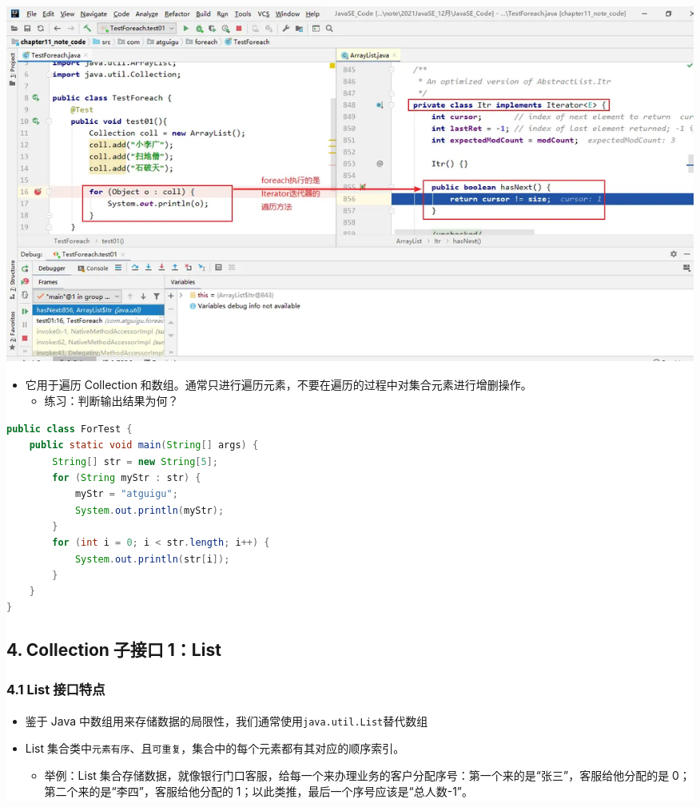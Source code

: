 ![image-20220128010114124](images/image-20220128010114124.webp)

- 它用于遍历 Collection 和数组。通常只进行遍历元素，不要在遍历的过程中对集合元素进行增删操作。
  - 练习：判断输出结果为何？

```java
public class ForTest {
    public static void main(String[] args) {
        String[] str = new String[5];
        for (String myStr : str) {
            myStr = "atguigu";
            System.out.println(myStr);
        }
        for (int i = 0; i < str.length; i++) {
            System.out.println(str[i]);
        }
    }
}

```

## 4. Collection 子接口 1：List

### 4.1 List 接口特点

- 鉴于 Java 中数组用来存储数据的局限性，我们通常使用`java.util.List`替代数组
- List 集合类中`元素有序`、且`可重复`，集合中的每个元素都有其对应的顺序索引。

  - 举例：List 集合存储数据，就像银行门口客服，给每一个来办理业务的客户分配序号：第一个来的是“张三”，客服给他分配的是 0；第二个来的是“李四”，客服给他分配的 1；以此类推，最后一个序号应该是“总人数-1”。
